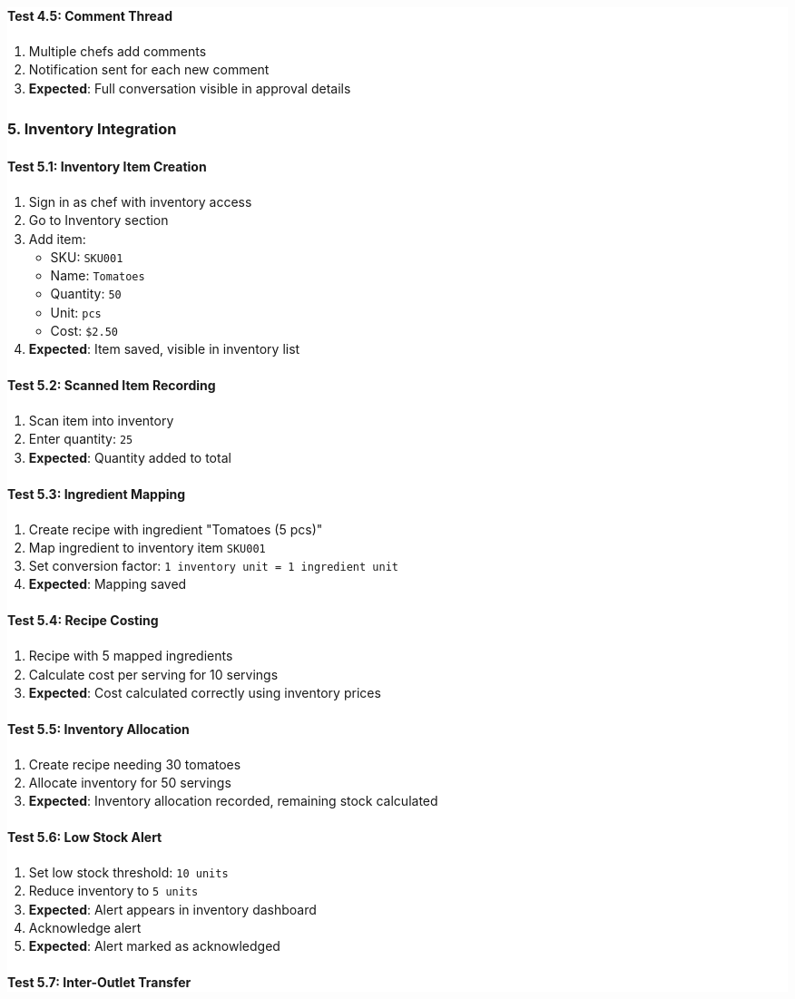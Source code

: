 #### Test 4.5: Comment Thread

1. Multiple chefs add comments
2. Notification sent for each new comment
3. **Expected**: Full conversation visible in approval details

### 5. Inventory Integration

#### Test 5.1: Inventory Item Creation

1. Sign in as chef with inventory access
2. Go to Inventory section
3. Add item:
   - SKU: `SKU001`
   - Name: `Tomatoes`
   - Quantity: `50`
   - Unit: `pcs`
   - Cost: `$2.50`
4. **Expected**: Item saved, visible in inventory list

#### Test 5.2: Scanned Item Recording

1. Scan item into inventory
2. Enter quantity: `25`
3. **Expected**: Quantity added to total

#### Test 5.3: Ingredient Mapping

1. Create recipe with ingredient "Tomatoes (5 pcs)"
2. Map ingredient to inventory item `SKU001`
3. Set conversion factor: `1 inventory unit = 1 ingredient unit`
4. **Expected**: Mapping saved

#### Test 5.4: Recipe Costing

1. Recipe with 5 mapped ingredients
2. Calculate cost per serving for 10 servings
3. **Expected**: Cost calculated correctly using inventory prices

#### Test 5.5: Inventory Allocation

1. Create recipe needing 30 tomatoes
2. Allocate inventory for 50 servings
3. **Expected**: Inventory allocation recorded, remaining stock calculated

#### Test 5.6: Low Stock Alert

1. Set low stock threshold: `10 units`
2. Reduce inventory to `5 units`
3. **Expected**: Alert appears in inventory dashboard
4. Acknowledge alert
5. **Expected**: Alert marked as acknowledged

#### Test 5.7: Inter-Outlet Transfer
